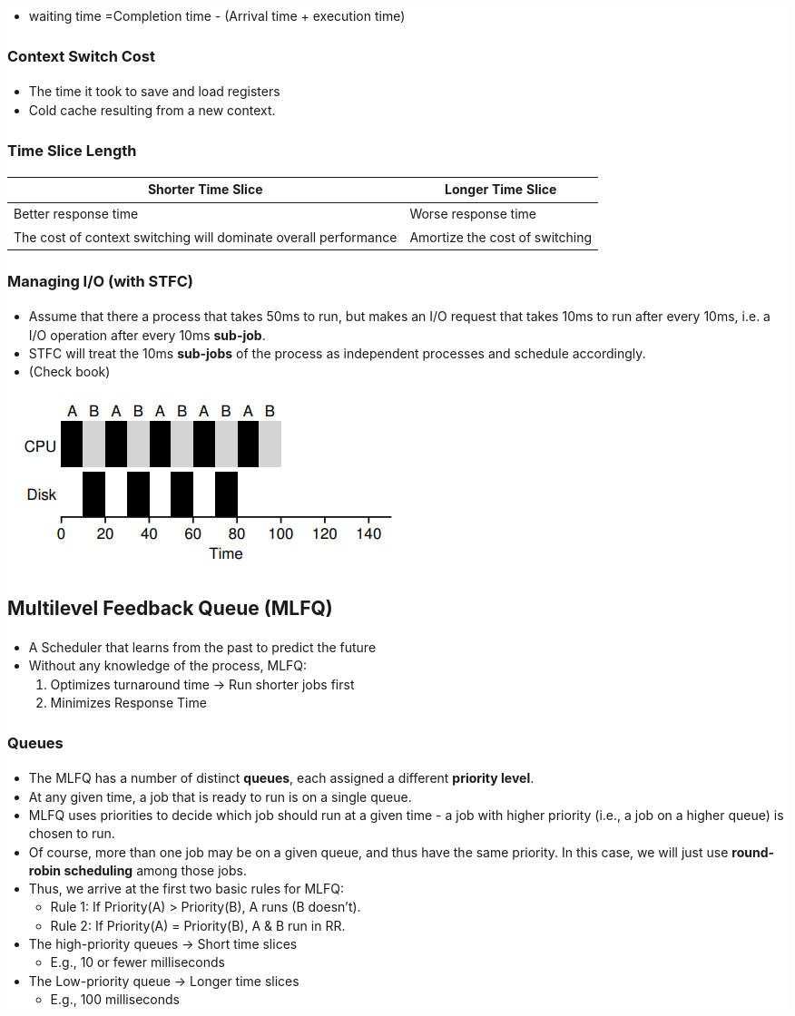 - waiting time =Completion time - (Arrival time + execution time)

### Context Switch Cost

- The time it took to save and load registers
- Cold cache resulting from a new context.

### Time Slice Length

| Shorter Time Slice | Longer Time Slice |
| --- | --- |
| Better response time | Worse response time |
| The cost of context switching will dominate overall performance | Amortize the cost of switching |

### Managing I/O (with STFC)

- Assume that there a process that takes 50ms to run, but makes an I/O request that takes 10ms to run after every 10ms, i.e. a I/O operation after every 10ms **sub-job**.
- STFC will treat the 10ms **sub-jobs** of the process as independent processes and schedule accordingly.
- (Check book)

![Untitled](./img/Untitled%2014.png)

## Multilevel Feedback Queue (MLFQ)

- A Scheduler that learns from the past to predict the future
- Without any knowledge of the process, MLFQ:
    1. Optimizes turnaround time → Run shorter jobs first
    2. Minimizes Response Time

### Queues

- The MLFQ has a number of distinct **queues**, each assigned a different **priority level**.
- At any given time, a job that is ready to run is on a single queue.
- MLFQ uses priorities to decide which job should run at a given time - a job with higher priority (i.e., a job on a higher queue) is chosen to run.
- Of course, more than one job may be on a given queue, and thus have the same priority. In this case, we will just use **round-robin scheduling** among those jobs.
- Thus, we arrive at the first two basic rules for MLFQ:
    * Rule 1: If Priority(A) > Priority(B), A runs (B doesn’t).
    * Rule 2: If Priority(A) = Priority(B), A & B run in RR.
- The high-priority queues → Short time slices
    * E.g., 10 or fewer milliseconds
- The Low-priority queue → Longer time slices
    * E.g., 100 milliseconds
